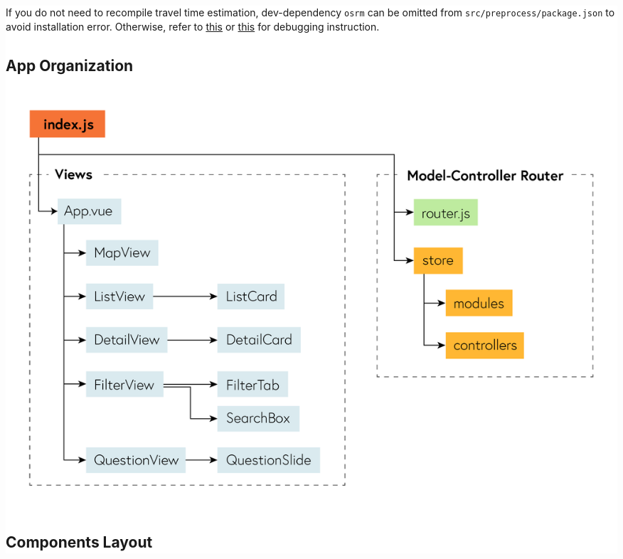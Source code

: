 If you do not need to recompile travel time estimation, dev-dependency `osrm` can be omitted from `src/preprocess/package.json` to avoid installation error. Otherwise, refer to [this](https://github.com/Project-OSRM/osrm-backend/wiki/Building-OSRM#os-x-enable_masonoff) or [this](https://github.com/Project-OSRM/osrm-backend/wiki/Building-on-Ubuntu) for debugging instruction.


## App Organization
![app-organization.png](public/assets/readme/app-organization.png)

## Components Layout